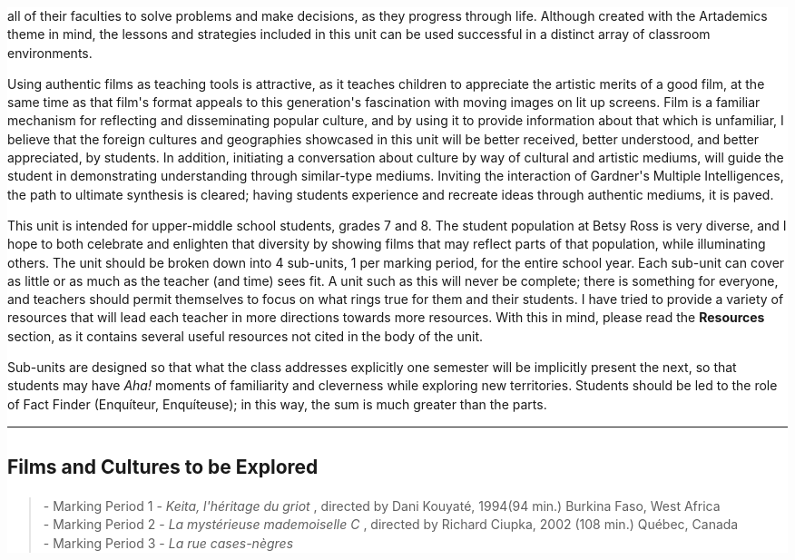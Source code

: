    all
  </i>
  of their faculties to solve problems and make decisions, as they progress through life.  Although created with the Artademics theme in mind, the lessons and strategies included in this unit can be used successful in a distinct array of classroom environments.
 </p>
<p>
  Using authentic films as teaching tools is attractive, as it teaches children to appreciate the artistic merits of a good film, at the same time as that film's format appeals to this generation's fascination with moving images on lit up screens.  Film is a familiar mechanism for reflecting and disseminating popular culture, and by using it to provide information about that which is unfamiliar, I believe that the foreign cultures and geographies showcased in this unit will be better received, better understood, and better appreciated, by students.  In addition, initiating a conversation about culture by way of cultural and artistic mediums, will guide the student in demonstrating understanding through similar-type mediums.  Inviting the interaction of Gardner's Multiple Intelligences, the path to ultimate synthesis is cleared; having students experience and recreate ideas through authentic mediums, it is paved.
 </p>
<p>
  This unit is intended for upper-middle school students, grades 7 and 8.  The student population at Betsy Ross is very diverse, and I hope to both celebrate and enlighten that diversity by showing films that may reflect parts of that population, while illuminating others.  The unit should be broken down into 4 sub-units, 1 per marking period, for the entire school year. Each sub-unit can cover as little or as much as the teacher (and time) sees fit.  A unit such as this will never be complete; there is something for everyone, and teachers should permit themselves to focus on what rings true for them and their students.  I have tried to provide a variety of resources that will lead each teacher in more directions towards more resources.  With this in mind, please read the
  <b>
   Resources
  </b>
  section, as it contains several useful resources not cited in the body of the unit.
 </p>
<p>
  Sub-units are designed so that what the class addresses explicitly one semester will be implicitly present the next, so that students may have
  <i>
   Aha!
  </i>
  moments of familiarity and cleverness while exploring new territories.  Students should be led to the role of Fact Finder (Enquíteur, Enquíteuse); in this way, the sum is much greater than the parts.
 </p>

<hr/>
 <h2>
  Films and Cultures to be Explored
 </h2>
<blockquote>
  <dl>
   <dt>
    -  Marking Period 1  -
    <i>
     Keita, l'héritage du griot
    </i>
    , directed by Dani Kouyaté, 1994(94 min.)   Burkina Faso, West Africa
    <dt>
     -  Marking Period 2 -
     <i>
      La mystérieuse mademoiselle C
     </i>
     , directed by Richard Ciupka, 2002 (108 min.)  Québec, Canada
     <dt>
      -  Marking Period 3 -
      <i>
       La rue cases-nègres